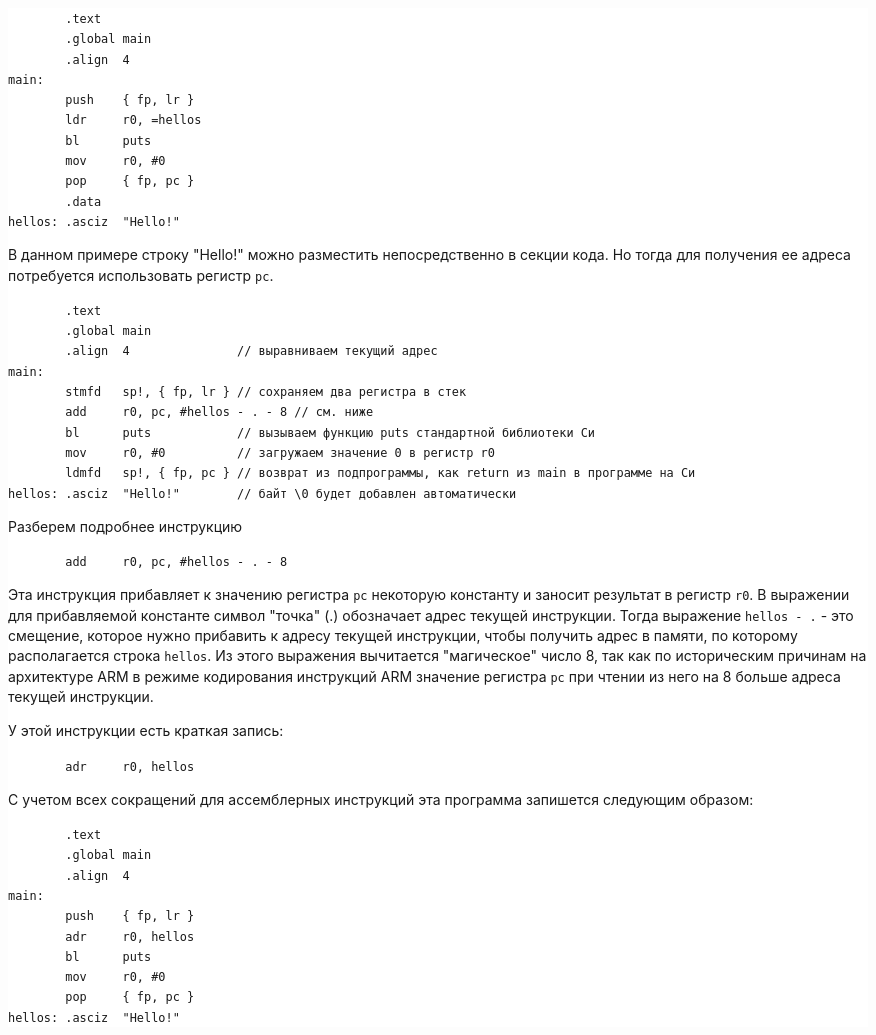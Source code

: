 ```
        .text
        .global main
        .align  4
main:
        push    { fp, lr }
        ldr     r0, =hellos
        bl      puts
        mov     r0, #0
        pop     { fp, pc }
        .data
hellos: .asciz  "Hello!"
```

В данном примере строку "Hello!" можно разместить непосредственно в секции кода. Но тогда для получения
ее адреса потребуется использовать регистр `pc`.

```
        .text
        .global main
        .align  4               // выравниваем текущий адрес
main:
        stmfd   sp!, { fp, lr } // сохраняем два регистра в стек
        add     r0, pc, #hellos - . - 8 // см. ниже
        bl      puts            // вызываем функцию puts стандартной библиотеки Си
        mov     r0, #0          // загружаем значение 0 в регистр r0
        ldmfd   sp!, { fp, pc } // возврат из подпрограммы, как return из main в программе на Си
hellos: .asciz  "Hello!"        // байт \0 будет добавлен автоматически
```

Разберем подробнее инструкцию
```
        add     r0, pc, #hellos - . - 8
```

Эта инструкция прибавляет к значению регистра `pc` некоторую константу и заносит результат в регистр `r0`.
В выражении для прибавляемой константе символ "точка" (.) обозначает адрес текущей инструкции.
Тогда выражение `hellos - .` - это смещение, которое нужно прибавить к адресу текущей инструкции, чтобы
получить адрес в памяти, по которому располагается строка `hellos`. Из этого выражения
вычитается "магическое" число 8, так как по историческим причинам на архитектуре ARM в режиме кодирования
инструкций ARM значение регистра `pc` при чтении из него на 8 больше адреса текущей инструкции.

У этой инструкции есть краткая запись:
```
        adr     r0, hellos
```

С учетом всех сокращений для ассемблерных инструкций эта программа запишется следующим образом:

```
        .text
        .global main
        .align  4
main:
        push    { fp, lr }
        adr     r0, hellos
        bl      puts
        mov     r0, #0
        pop     { fp, pc }
hellos: .asciz  "Hello!"
```
